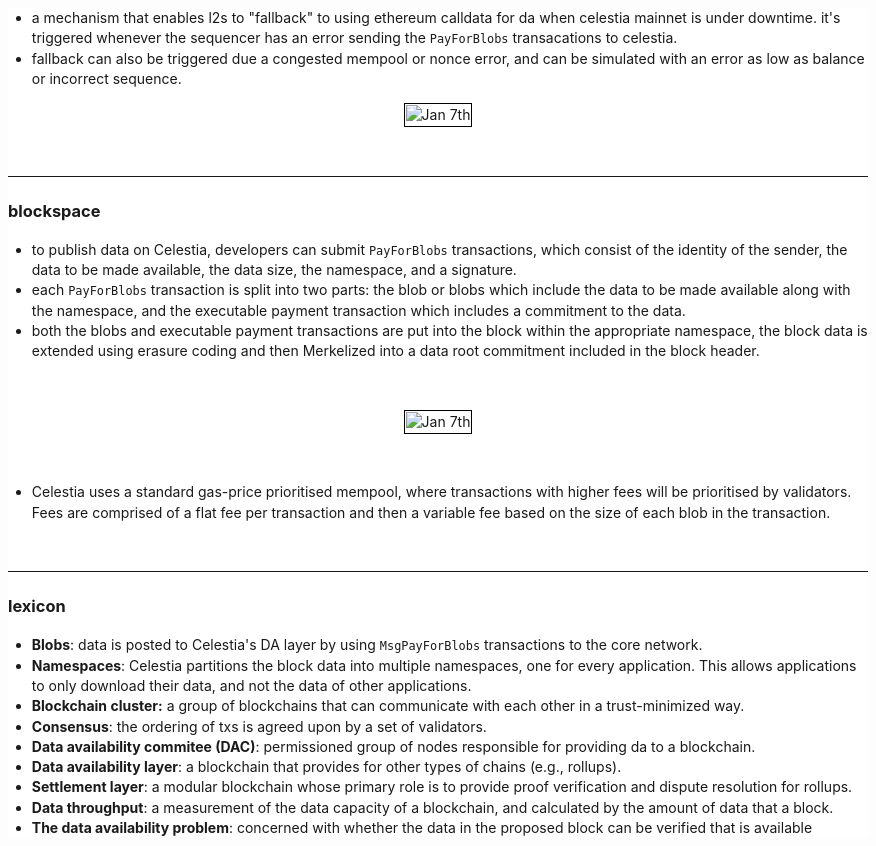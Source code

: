 * a mechanism that enables l2s to "fallback" to using ethereum calldata for da when celestia mainnet is under downtime. it's triggered whenever the sequencer has an error sending the `PayForBlobs` transacations to celestia.
* fallback can also be triggered due a congested mempool or nonce error, and can be simulated with an error as low as balance or incorrect sequence.

<p align="center">
<img src="https://github.com/go-outside-labs/decentralized-protocols-research/assets/138340846/fb1597fd-c4c7-4fdb-8ebd-d19811c2c256" width="80%" align="center" style="padding:1px;border:1px solid black;" title="Jan 7th"/>
</p>


<br>

-----

### blockspace

* to publish data on Celestia, developers can submit `PayForBlobs` transactions, which consist of the identity of the sender, the data to be made available, the data size, the namespace, and a signature.
* each `PayForBlobs` transaction is split into two parts: the blob or blobs which include the data to be made available along with the namespace, and the executable payment transaction which includes a commitment to the data.
* both the blobs and executable payment transactions are put into the block within the appropriate namespace, the block data is extended using erasure coding and then Merkelized into a data root commitment included in the block header.

<br>

<p align="center">
<img src="https://github.com/go-outside-labs/decentralized-protocols-research/assets/138340846/b62c80fe-d40a-493f-86da-d880bd867d99" width="80%" align="center" style="padding:1px;border:1px solid black;" title="Jan 7th"/>
</p>



<br>

* Celestia uses a standard gas-price prioritised mempool, where transactions with higher fees will be prioritised by validators. Fees are comprised of a flat fee per transaction and then a variable fee based on the size of each blob in the transaction.

<br>

---

### lexicon


* **Blobs**: data is posted to Celestia's DA layer by using `MsgPayForBlobs` transactions to the core network.
* **Namespaces**: Celestia partitions the block data into multiple namespaces, one for every application. This allows applications to only download their data, and not the data of other applications.
* **Blockchain cluster:** a group of blockchains that can communicate with each other in a trust-minimized way.
* **Consensus**: the ordering of txs is agreed upon by a set of validators.
* **Data availability commitee (DAC)**: permissioned group of nodes responsible for providing da to a blockchain.
* **Data availability layer**: a blockchain that provides for other types of chains (e.g., rollups).
* **Settlement layer**: a modular blockchain whose primary role is to provide proof verification and dispute resolution for rollups.
* **Data throughput**: a measurement of the data capacity of a blockchain, and calculated by the amount of data that a block.
* **The data availability problem**: concerned with whether the data in the proposed block can be verified that is available
  